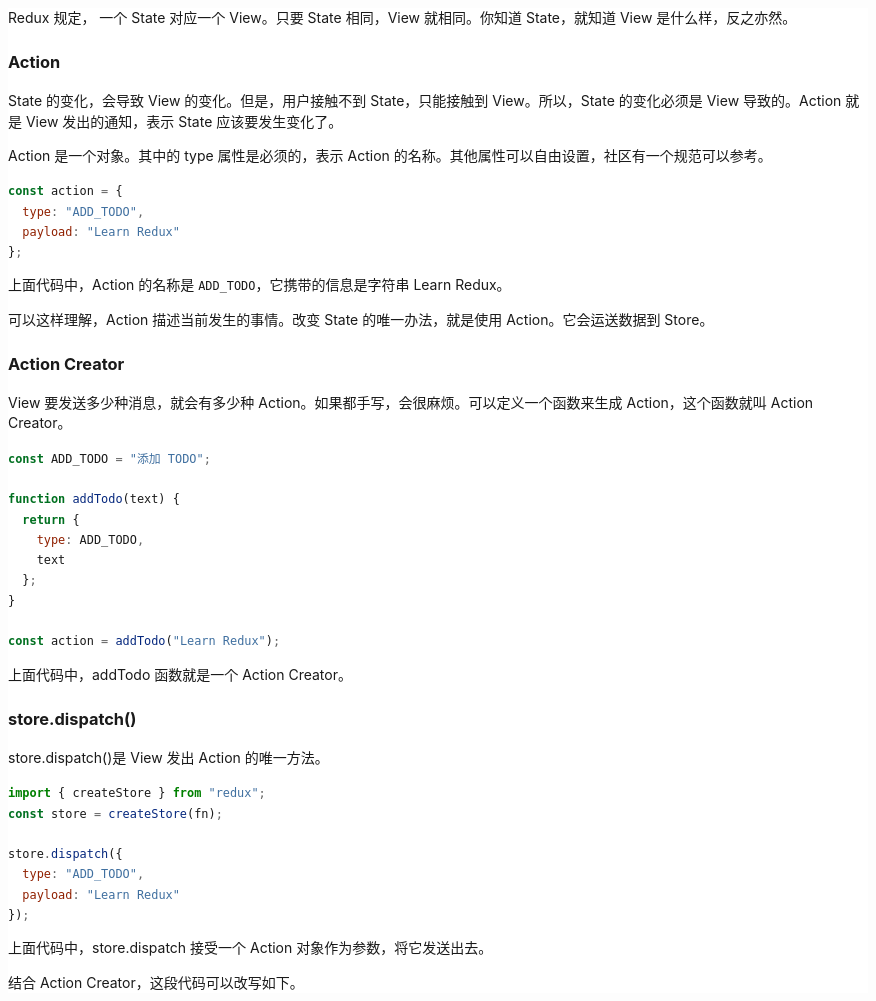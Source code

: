 Redux 规定， 一个 State 对应一个 View。只要 State 相同，View 就相同。你知道 State，就知道 View 是什么样，反之亦然。

### Action

State 的变化，会导致 View 的变化。但是，用户接触不到 State，只能接触到 View。所以，State 的变化必须是 View 导致的。Action 就是 View 发出的通知，表示 State 应该要发生变化了。

Action 是一个对象。其中的 type 属性是必须的，表示 Action 的名称。其他属性可以自由设置，社区有一个规范可以参考。

```js
const action = {
  type: "ADD_TODO",
  payload: "Learn Redux"
};
```

上面代码中，Action 的名称是 `ADD_TODO`，它携带的信息是字符串 Learn Redux。

可以这样理解，Action 描述当前发生的事情。改变 State 的唯一办法，就是使用 Action。它会运送数据到 Store。

### Action Creator

View 要发送多少种消息，就会有多少种 Action。如果都手写，会很麻烦。可以定义一个函数来生成 Action，这个函数就叫 Action Creator。

```js
const ADD_TODO = "添加 TODO";

function addTodo(text) {
  return {
    type: ADD_TODO,
    text
  };
}

const action = addTodo("Learn Redux");
```

上面代码中，addTodo 函数就是一个 Action Creator。

### store.dispatch()

store.dispatch()是 View 发出 Action 的唯一方法。

```js
import { createStore } from "redux";
const store = createStore(fn);

store.dispatch({
  type: "ADD_TODO",
  payload: "Learn Redux"
});
```

上面代码中，store.dispatch 接受一个 Action 对象作为参数，将它发送出去。

结合 Action Creator，这段代码可以改写如下。

